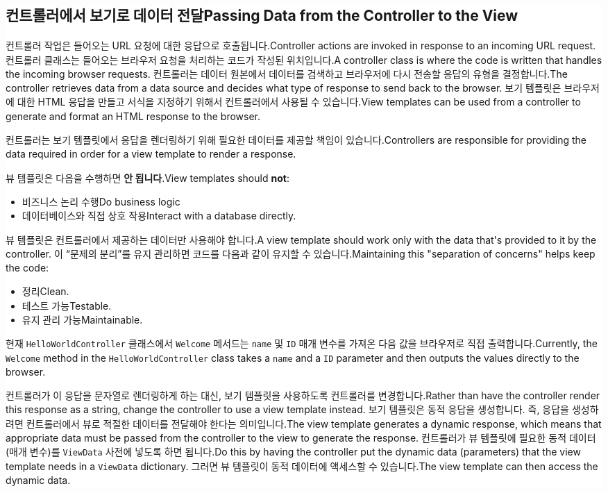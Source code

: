 ## <a name="passing-data-from-the-controller-to-the-view"></a><span data-ttu-id="94b86-203">컨트롤러에서 보기로 데이터 전달</span><span class="sxs-lookup"><span data-stu-id="94b86-203">Passing Data from the Controller to the View</span></span>

<span data-ttu-id="94b86-204">컨트롤러 작업은 들어오는 URL 요청에 대한 응답으로 호출됩니다.</span><span class="sxs-lookup"><span data-stu-id="94b86-204">Controller actions are invoked in response to an incoming URL request.</span></span> <span data-ttu-id="94b86-205">컨트롤러 클래스는 들어오는 브라우저 요청을 처리하는 코드가 작성된 위치입니다.</span><span class="sxs-lookup"><span data-stu-id="94b86-205">A controller class is where the code is written that handles the incoming browser requests.</span></span> <span data-ttu-id="94b86-206">컨트롤러는 데이터 원본에서 데이터를 검색하고 브라우저에 다시 전송할 응답의 유형을 결정합니다.</span><span class="sxs-lookup"><span data-stu-id="94b86-206">The controller retrieves data from a data source and decides what type of response to send back to the browser.</span></span> <span data-ttu-id="94b86-207">보기 템플릿은 브라우저에 대한 HTML 응답을 만들고 서식을 지정하기 위해서 컨트롤러에서 사용될 수 있습니다.</span><span class="sxs-lookup"><span data-stu-id="94b86-207">View templates can be used from a controller to generate and format an HTML response to the browser.</span></span>

<span data-ttu-id="94b86-208">컨트롤러는 보기 템플릿에서 응답을 렌더링하기 위해 필요한 데이터를 제공할 책임이 있습니다.</span><span class="sxs-lookup"><span data-stu-id="94b86-208">Controllers are responsible for providing the data required in order for a view template to render a response.</span></span>

<span data-ttu-id="94b86-209">뷰 템플릿은 다음을 수행하면 **안 됩니다**.</span><span class="sxs-lookup"><span data-stu-id="94b86-209">View templates should **not**:</span></span>

* <span data-ttu-id="94b86-210">비즈니스 논리 수행</span><span class="sxs-lookup"><span data-stu-id="94b86-210">Do business logic</span></span>
* <span data-ttu-id="94b86-211">데이터베이스와 직접 상호 작용</span><span class="sxs-lookup"><span data-stu-id="94b86-211">Interact with a database directly.</span></span>

<span data-ttu-id="94b86-212">뷰 템플릿은 컨트롤러에서 제공하는 데이터만 사용해야 합니다.</span><span class="sxs-lookup"><span data-stu-id="94b86-212">A view template should work only with the data that's provided to it by the controller.</span></span> <span data-ttu-id="94b86-213">이 “문제의 분리”를 유지 관리하면 코드를 다음과 같이 유지할 수 있습니다.</span><span class="sxs-lookup"><span data-stu-id="94b86-213">Maintaining this "separation of concerns" helps keep the code:</span></span>

* <span data-ttu-id="94b86-214">정리</span><span class="sxs-lookup"><span data-stu-id="94b86-214">Clean.</span></span>
* <span data-ttu-id="94b86-215">테스트 가능</span><span class="sxs-lookup"><span data-stu-id="94b86-215">Testable.</span></span>
* <span data-ttu-id="94b86-216">유지 관리 가능</span><span class="sxs-lookup"><span data-stu-id="94b86-216">Maintainable.</span></span>

<span data-ttu-id="94b86-217">현재 `HelloWorldController` 클래스에서 `Welcome` 메서드는 `name` 및 `ID` 매개 변수를 가져온 다음 값을 브라우저로 직접 출력합니다.</span><span class="sxs-lookup"><span data-stu-id="94b86-217">Currently, the `Welcome` method in the `HelloWorldController` class takes a `name` and a `ID` parameter and then outputs the values directly to the browser.</span></span>

<span data-ttu-id="94b86-218">컨트롤러가 이 응답을 문자열로 렌더링하게 하는 대신, 보기 템플릿을 사용하도록 컨트롤러를 변경합니다.</span><span class="sxs-lookup"><span data-stu-id="94b86-218">Rather than have the controller render this response as a string, change the controller to use a view template instead.</span></span> <span data-ttu-id="94b86-219">보기 템플릿은 동적 응답을 생성합니다. 즉, 응답을 생성하려면 컨트롤러에서 뷰로 적절한 데이터를 전달해야 한다는 의미입니다.</span><span class="sxs-lookup"><span data-stu-id="94b86-219">The view template generates a dynamic response, which means that appropriate data must be passed from the controller to the view to generate the response.</span></span> <span data-ttu-id="94b86-220">컨트롤러가 뷰 템플릿에 필요한 동적 데이터(매개 변수)를 `ViewData` 사전에 넣도록 하면 됩니다.</span><span class="sxs-lookup"><span data-stu-id="94b86-220">Do this by having the controller put the dynamic data (parameters) that the view template needs in a `ViewData` dictionary.</span></span> <span data-ttu-id="94b86-221">그러면 뷰 템플릿이 동적 데이터에 액세스할 수 있습니다.</span><span class="sxs-lookup"><span data-stu-id="94b86-221">The view template can then access the dynamic data.</span></span>

